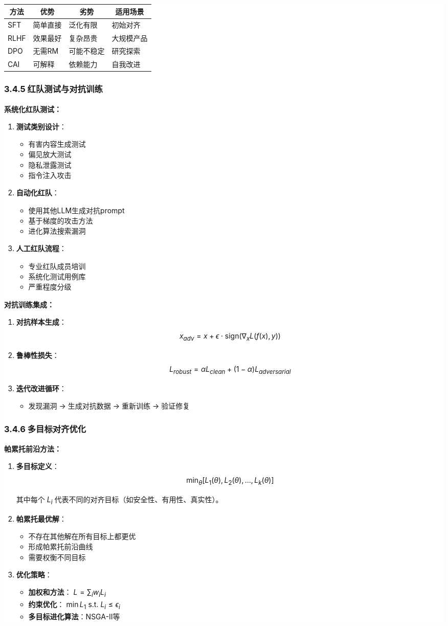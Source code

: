 | 方法 | 优势 | 劣势 | 适用场景 |
|------|------|------|----------|
| SFT | 简单直接 | 泛化有限 | 初始对齐 |
| RLHF | 效果最好 | 复杂昂贵 | 大规模产品 |
| DPO | 无需RM | 可能不稳定 | 研究探索 |
| CAI | 可解释 | 依赖能力 | 自我改进 |

### 3.4.5 红队测试与对抗训练

**系统化红队测试：**

1. **测试类别设计**：
   - 有害内容生成测试
   - 偏见放大测试
   - 隐私泄露测试
   - 指令注入攻击

2. **自动化红队**：
   - 使用其他LLM生成对抗prompt
   - 基于梯度的攻击方法
   - 进化算法搜索漏洞

3. **人工红队流程**：
   - 专业红队成员培训
   - 系统化测试用例库
   - 严重程度分级

**对抗训练集成：**

1. **对抗样本生成**：
   $$x_{adv} = x + \epsilon \cdot \text{sign}(\nabla_x L(f(x), y))$$

2. **鲁棒性损失**：
   $$L_{robust} = \alpha L_{clean} + (1-\alpha) L_{adversarial}$$

3. **迭代改进循环**：
   - 发现漏洞 → 生成对抗数据 → 重新训练 → 验证修复

### 3.4.6 多目标对齐优化

**帕累托前沿方法：**

1. **多目标定义**：
   $$\min_\theta [L_1(\theta), L_2(\theta), ..., L_k(\theta)]$$
   
   其中每个 $L_i$ 代表不同的对齐目标（如安全性、有用性、真实性）。

2. **帕累托最优解**：
   - 不存在其他解在所有目标上都更优
   - 形成帕累托前沿曲线
   - 需要权衡不同目标

3. **优化策略**：
   - **加权和方法**： $L = \sum_i w_i L_i$
   - **约束优化**： $\min L_1$ s.t. $L_i \leq \epsilon_i$
   - **多目标进化算法**：NSGA-II等
